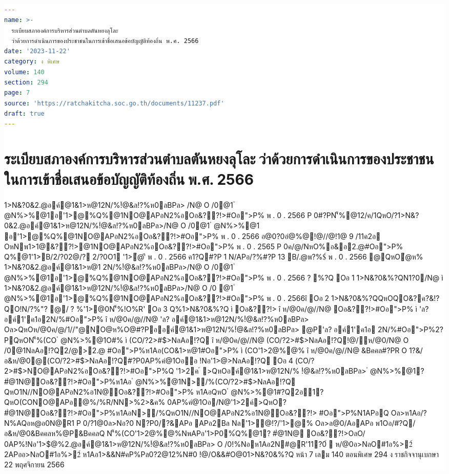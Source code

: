 ```yaml
---
name: >-
  ระเบียบสภาองค์การบริหารส่วนตำบลตันหยงลุโละ
  ว่าด้วยการดำเนินการของประชาชนในการเข้าชื่อเสนอข้อบัญญัติท้องถิ่น พ.ศ. 2566
date: '2023-11-22'
category: ง พิเศษ
volume: 140
section: 294
page: 7
source: 'https://ratchakitcha.soc.go.th/documents/11237.pdf'
draft: true
---
```


# ระเบียบสภาองค์การบริหารส่วนตำบลตันหยงลุโละ ว่าด้วยการดำเนินการของประชาชนในการเข้าชื่อเสนอข้อบัญญัติท้องถิ่น พ.ศ. 2566

1>N&?0&2.@อค์@1&1>ห@12N/%!ํ@&ล!?%ห0ลBPล> /N@ O /0@1 ํ @N%>%@1อ'1>@%Q%@1NO@APอN2%อOอ&??!>#Oอ">P% พ . 0 . 2566 P 0#?PN'็%@12/ค/1QหO/?1>N&?0&2.@อค์@1&1>ห@12N/%!ํ@&ล!?%ห0ลBPล>/N@ O /0@1 ํ @N%>%@1 อ'1>@%Q%@1NO@APอN2%อOอ&??!>#Oอ">P% พ . 0 . 2566 อ@0?0อํ@%@!@//@!1@ 9 /11ค2อ OหNพ1>1@&??!>@1NO@APอN2%อOอ&??!>#Oอ">P% พ . 0 . 2565 P 0ค/@/NหO%อ&อ2.@#Oอ">P% Q%@1'1>B/2/?02@/? 2/?0O1 '1>ํ@'ี พ . 0 . 2566 ค1?Q#?P 1 N/APอ/?%#?P 13 B/.@พ?%$์ พ . 0 . 2566 @QหOํ@ห% 1>N&?0&2.@อค์@1&1>ห@1 2N/%!ํ@&ล!?%ห0ลBPล>/N@ O /0@1 ํ @N%>%@1อ'1>@%Q%@1NO@APอN2%อOอ&??!>#Oอ">P% พ . 0 . 2566 ? %?Q Oอ 1 1>N&?0&%?QN1?0/N@ ì 1>N&?0&2.@อค์@1&1>ห@12N/%!ํ@&ล!?%ห0ลBPล>/N@ O /0 @1 ํ @N%>%@1อ'1>@%Q%@1NO@APอN2%อOอ&??!>#Oอ">P% พ . 0 . 2566î Oอ 2 1>N&?0&%?QQหOQO&?ค?&!?QO!N/?%"? @/ ? %'1>@0N'็%!O%R' Oอ 3 Q%1>N&?0&%?Q ì Oอ&??!> î ห/@0ค/@//N@ Oอ&??!>#Oอ">P% ì 'ล? อค์1'ค1อ2N/%#Oอ">P% î ห/@0ค/@//N@ 'ล? อค์@1&1>ห@12N/%!ํ@&ล!?%ห0ลBPล> Oล>QหOห/@0ค/@/1//"@NO@ห%O@#?Pออค์@1&1>ห@12N/%!ํ@&ล!?%ห0ลBPล> @P'ล? อค์1'ค1อ 2N/%#Oอ">P%2?PQหON'็%(CO ํ @N%>%@1O#% ì (CO/?2>#$>NลAอ!?Q î ห/@0ค/@//N@ (CO/?2>#$>NลAอ!?Q!@/ห/@0/N@ O /0@1NลAอ!?Q2/@>2.@ #Oอ">P%ห1Aอ(CO&1>ห@1#Oอ">P% ì (CO'1>2@%@% î ห/@0ค/@//N@ &Bคคล#?PR O 1?&/อ&ห/@0@(CO/?2>#$>NลAอ!?Q#?P0AP%คํ@1Oออ !Nอ'1>$@%2.@อค์@1&1>ห@12N/%!ํ@&ล!?%ห0ลBPล> QหO? #ํ@1N@Oอ&??!>#Oอ">P%ห1Aอ@1N>/% (CO/?2>#$>NลAอ!?Q Oอ 4 (CO/?2>#$>NO@APอN2%อOอ&??!>#Oอ">P%Q '1>2ค ์ >QหOอค์@1&1>ห@12N/% !ํ@&ล!?%ห0ลBPล> ํ @N%>%@1? #ํ@1N@Oอ&??!>#Oอ">P%ห1Aอ ํ @N%>%@1N>/%(CO/?2>#$>NลAอ!?Q QหO1N//NO@APอN2%อ1N@Oอ&??!>#Oอ">P% ห1AอQหO ํ @N%>%@1#?Q2อ1? QหO(CONO@APอํ@%/%R/NN>%2>&ค% 0AP%คํ@1Oอ/N@'1>2ค์>QหO? #ํ@1N@Oอ&??!>#Oอ">P%ห1AอN>/%QหO1N//NO@APอN2%อ1N@Oอ&??!> #Oอ">P%N1APอQ Oล>ห1Aอ/?N%AQอห@อ0N@R1 P 0/?1@0ล>Nอ?0 N?P0/?&APอ APอ2Bล Nล'1>ํ@!?/'1>@% Oล>ล@0/AอAPอ พ1Oอ/#?Q/อ&ห/@0&Bคคลห%@P&BคคลQ N'็%(CO'1>2@%@%NพAPอ'1>P0%์Q%@1? #ํ@1N@ Oอ&??!>OลO/ 0AP%!Nอ'1>$@%2.@อค์@1&1>ห@12N/%!ํ@&ล!?%ห0ลBPล> O /0!%Nอห1Aอ2N#@R'11?0์  ห/@0อ>NลO#1อ%>2์ 2APออ>NลO#1อ%>2์ ห1Aอ1>&&N#คP%Pล0?2@12%N#0 !@/O&&#O@01>N&?0&%?Q หน้า 7 เลม 140 ตอนพิเศษ 294 ง ราชกิจจานุเบกษา 22 พฤศจิกายน 2566
